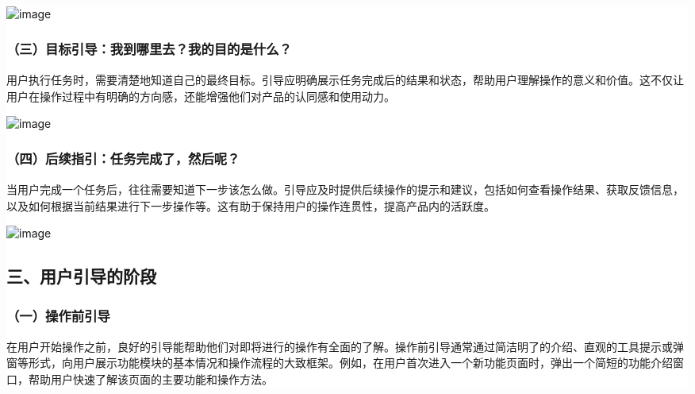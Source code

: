 ![image](https://prod-files-secure.s3.us-west-2.amazonaws.com/a7a0cc5a-89b9-4cda-8686-1fba0ca52f40/0f3aaaf8-7d4d-4176-a6f5-453871ff6f74/image.png?X-Amz-Algorithm=AWS4-HMAC-SHA256&X-Amz-Content-Sha256=UNSIGNED-PAYLOAD&X-Amz-Credential=ASIAZI2LB4665LR7TYLL%2F20250430%2Fus-west-2%2Fs3%2Faws4_request&X-Amz-Date=20250430T162640Z&X-Amz-Expires=3600&X-Amz-Security-Token=IQoJb3JpZ2luX2VjEBEaCXVzLXdlc3QtMiJHMEUCIDtyjaRtdNaVszGXO6Fvr7iDHOpMjkXq%2B0VUzIJD1HrdAiEA9rCemQKUn5FISzdwJUTk6nyBdZVyyc2tNlPju%2BsN3WYqiAQIqf%2F%2F%2F%2F%2F%2F%2F%2F%2F%2FARAAGgw2Mzc0MjMxODM4MDUiDB%2FYlXQ8hfh7Gxb44ircA9g5qclC6j2sGsP8Qa9ULsk%2BHGn9wYyLiiLZHFYEJAprmMMiD0lkEyS7MV0UfcLJC8zhvgD%2BR47dBL6VlqWSyToX4CI81aUGK1Cjv2BrhZ6C4S%2FKr4c3ksiX6ap5%2F3T1w4O5uaXvj43OT%2B%2Bs7G0OJ7%2FtUagGmhIEj4jyb9mqVXmgJVBVkV6iIno9ov0R8MdkrH1mh8loHjdJ%2ByIqSZE5mahmbFCyleivxJyvlnitoZX3dkRFVz3Si%2F%2BwXJJWJ6X7F6FKzPQbQiHutCnlbsBzVIE13y3E90tLUfjYDz%2F0bcd%2FsjCtyn%2FyvahLUfWho1ShDFoKnAf%2BWr6L05YFy%2FbYjsNNuvZEtmNFzhr1Fav050UIdZbHLphqOgX5Mb4WgH5GHr5RIYxtwz34YDD1%2B%2FjHsi%2FkOMoJkphmoNnpYPYpvRbgA8VtRk8VPOi%2FVGO3OMl%2FW4Wl8LpxXQmqRixXUg3r0qlLiBTWFLQDsKks1YBQEowTJAtQcuCnEJRy%2FFmkw0Lv3POUbCsN84287118X1tQS7VfjuO1HxeGp8vQLs8uPzGNAV7yLaLSGzN46xhB9ChkBWhbNtswuPKJxBvfbLefTkCXXL%2BO%2Fo3dnPuWUit0N%2FofoQf4ukoTzcHFfhJDMJGdycAGOqUBEaqO9HLH%2BVX60B4CJlLTb3Pe88b65VRHZl1O%2B2dS2aNyoQBadGkw5CJIVfor2Kpymd73F0fjWH5eZaMdaaIK7UHTu967iXeTrYzy9xjwvL75tmZqIM7c6dV3ervrYb53mg6U%2F5e%2F6n3CTUgUn7YJSoiwu23u9w8MBYoDhRnmb8G5WMeWxA4k1k%2B3KHiBp0NdCi4%2BEbbiBXd5EfcA0MV%2F%2FSJstjOd&X-Amz-Signature=3ecf05f566fe7268e00a1f863ba0ce7a995cb4f1e73020d17e922cef2d6e52d9&X-Amz-SignedHeaders=host&x-id=GetObject)

### （三）目标引导：我到哪里去？我的目的是什么？

用户执行任务时，需要清楚地知道自己的最终目标。引导应明确展示任务完成后的结果和状态，帮助用户理解操作的意义和价值。这不仅让用户在操作过程中有明确的方向感，还能增强他们对产品的认同感和使用动力。

![image](https://prod-files-secure.s3.us-west-2.amazonaws.com/a7a0cc5a-89b9-4cda-8686-1fba0ca52f40/1db72c46-ad3b-4e99-9353-a2b78a6b5ae6/image.png?X-Amz-Algorithm=AWS4-HMAC-SHA256&X-Amz-Content-Sha256=UNSIGNED-PAYLOAD&X-Amz-Credential=ASIAZI2LB4665LR7TYLL%2F20250430%2Fus-west-2%2Fs3%2Faws4_request&X-Amz-Date=20250430T162640Z&X-Amz-Expires=3600&X-Amz-Security-Token=IQoJb3JpZ2luX2VjEBEaCXVzLXdlc3QtMiJHMEUCIDtyjaRtdNaVszGXO6Fvr7iDHOpMjkXq%2B0VUzIJD1HrdAiEA9rCemQKUn5FISzdwJUTk6nyBdZVyyc2tNlPju%2BsN3WYqiAQIqf%2F%2F%2F%2F%2F%2F%2F%2F%2F%2FARAAGgw2Mzc0MjMxODM4MDUiDB%2FYlXQ8hfh7Gxb44ircA9g5qclC6j2sGsP8Qa9ULsk%2BHGn9wYyLiiLZHFYEJAprmMMiD0lkEyS7MV0UfcLJC8zhvgD%2BR47dBL6VlqWSyToX4CI81aUGK1Cjv2BrhZ6C4S%2FKr4c3ksiX6ap5%2F3T1w4O5uaXvj43OT%2B%2Bs7G0OJ7%2FtUagGmhIEj4jyb9mqVXmgJVBVkV6iIno9ov0R8MdkrH1mh8loHjdJ%2ByIqSZE5mahmbFCyleivxJyvlnitoZX3dkRFVz3Si%2F%2BwXJJWJ6X7F6FKzPQbQiHutCnlbsBzVIE13y3E90tLUfjYDz%2F0bcd%2FsjCtyn%2FyvahLUfWho1ShDFoKnAf%2BWr6L05YFy%2FbYjsNNuvZEtmNFzhr1Fav050UIdZbHLphqOgX5Mb4WgH5GHr5RIYxtwz34YDD1%2B%2FjHsi%2FkOMoJkphmoNnpYPYpvRbgA8VtRk8VPOi%2FVGO3OMl%2FW4Wl8LpxXQmqRixXUg3r0qlLiBTWFLQDsKks1YBQEowTJAtQcuCnEJRy%2FFmkw0Lv3POUbCsN84287118X1tQS7VfjuO1HxeGp8vQLs8uPzGNAV7yLaLSGzN46xhB9ChkBWhbNtswuPKJxBvfbLefTkCXXL%2BO%2Fo3dnPuWUit0N%2FofoQf4ukoTzcHFfhJDMJGdycAGOqUBEaqO9HLH%2BVX60B4CJlLTb3Pe88b65VRHZl1O%2B2dS2aNyoQBadGkw5CJIVfor2Kpymd73F0fjWH5eZaMdaaIK7UHTu967iXeTrYzy9xjwvL75tmZqIM7c6dV3ervrYb53mg6U%2F5e%2F6n3CTUgUn7YJSoiwu23u9w8MBYoDhRnmb8G5WMeWxA4k1k%2B3KHiBp0NdCi4%2BEbbiBXd5EfcA0MV%2F%2FSJstjOd&X-Amz-Signature=34869f3714869e0206428159e75ad58d13a3e8c3293582654dd18b1b2009933b&X-Amz-SignedHeaders=host&x-id=GetObject)

### （四）后续指引：任务完成了，然后呢？

当用户完成一个任务后，往往需要知道下一步该怎么做。引导应及时提供后续操作的提示和建议，包括如何查看操作结果、获取反馈信息，以及如何根据当前结果进行下一步操作等。这有助于保持用户的操作连贯性，提高产品内的活跃度。

![image](https://prod-files-secure.s3.us-west-2.amazonaws.com/a7a0cc5a-89b9-4cda-8686-1fba0ca52f40/efd24c17-5899-4682-be24-a14c8965a711/image.png?X-Amz-Algorithm=AWS4-HMAC-SHA256&X-Amz-Content-Sha256=UNSIGNED-PAYLOAD&X-Amz-Credential=ASIAZI2LB4665LR7TYLL%2F20250430%2Fus-west-2%2Fs3%2Faws4_request&X-Amz-Date=20250430T162640Z&X-Amz-Expires=3600&X-Amz-Security-Token=IQoJb3JpZ2luX2VjEBEaCXVzLXdlc3QtMiJHMEUCIDtyjaRtdNaVszGXO6Fvr7iDHOpMjkXq%2B0VUzIJD1HrdAiEA9rCemQKUn5FISzdwJUTk6nyBdZVyyc2tNlPju%2BsN3WYqiAQIqf%2F%2F%2F%2F%2F%2F%2F%2F%2F%2FARAAGgw2Mzc0MjMxODM4MDUiDB%2FYlXQ8hfh7Gxb44ircA9g5qclC6j2sGsP8Qa9ULsk%2BHGn9wYyLiiLZHFYEJAprmMMiD0lkEyS7MV0UfcLJC8zhvgD%2BR47dBL6VlqWSyToX4CI81aUGK1Cjv2BrhZ6C4S%2FKr4c3ksiX6ap5%2F3T1w4O5uaXvj43OT%2B%2Bs7G0OJ7%2FtUagGmhIEj4jyb9mqVXmgJVBVkV6iIno9ov0R8MdkrH1mh8loHjdJ%2ByIqSZE5mahmbFCyleivxJyvlnitoZX3dkRFVz3Si%2F%2BwXJJWJ6X7F6FKzPQbQiHutCnlbsBzVIE13y3E90tLUfjYDz%2F0bcd%2FsjCtyn%2FyvahLUfWho1ShDFoKnAf%2BWr6L05YFy%2FbYjsNNuvZEtmNFzhr1Fav050UIdZbHLphqOgX5Mb4WgH5GHr5RIYxtwz34YDD1%2B%2FjHsi%2FkOMoJkphmoNnpYPYpvRbgA8VtRk8VPOi%2FVGO3OMl%2FW4Wl8LpxXQmqRixXUg3r0qlLiBTWFLQDsKks1YBQEowTJAtQcuCnEJRy%2FFmkw0Lv3POUbCsN84287118X1tQS7VfjuO1HxeGp8vQLs8uPzGNAV7yLaLSGzN46xhB9ChkBWhbNtswuPKJxBvfbLefTkCXXL%2BO%2Fo3dnPuWUit0N%2FofoQf4ukoTzcHFfhJDMJGdycAGOqUBEaqO9HLH%2BVX60B4CJlLTb3Pe88b65VRHZl1O%2B2dS2aNyoQBadGkw5CJIVfor2Kpymd73F0fjWH5eZaMdaaIK7UHTu967iXeTrYzy9xjwvL75tmZqIM7c6dV3ervrYb53mg6U%2F5e%2F6n3CTUgUn7YJSoiwu23u9w8MBYoDhRnmb8G5WMeWxA4k1k%2B3KHiBp0NdCi4%2BEbbiBXd5EfcA0MV%2F%2FSJstjOd&X-Amz-Signature=3f351dd63c437bb4ca2215fe3823de125642f4d22d340393fa1728d0ee8ab853&X-Amz-SignedHeaders=host&x-id=GetObject)

## 三、用户引导的阶段

### （一）操作前引导

在用户开始操作之前，良好的引导能帮助他们对即将进行的操作有全面的了解。操作前引导通常通过简洁明了的介绍、直观的工具提示或弹窗等形式，向用户展示功能模块的基本情况和操作流程的大致框架。例如，在用户首次进入一个新功能页面时，弹出一个简短的功能介绍窗口，帮助用户快速了解该页面的主要功能和操作方法。
